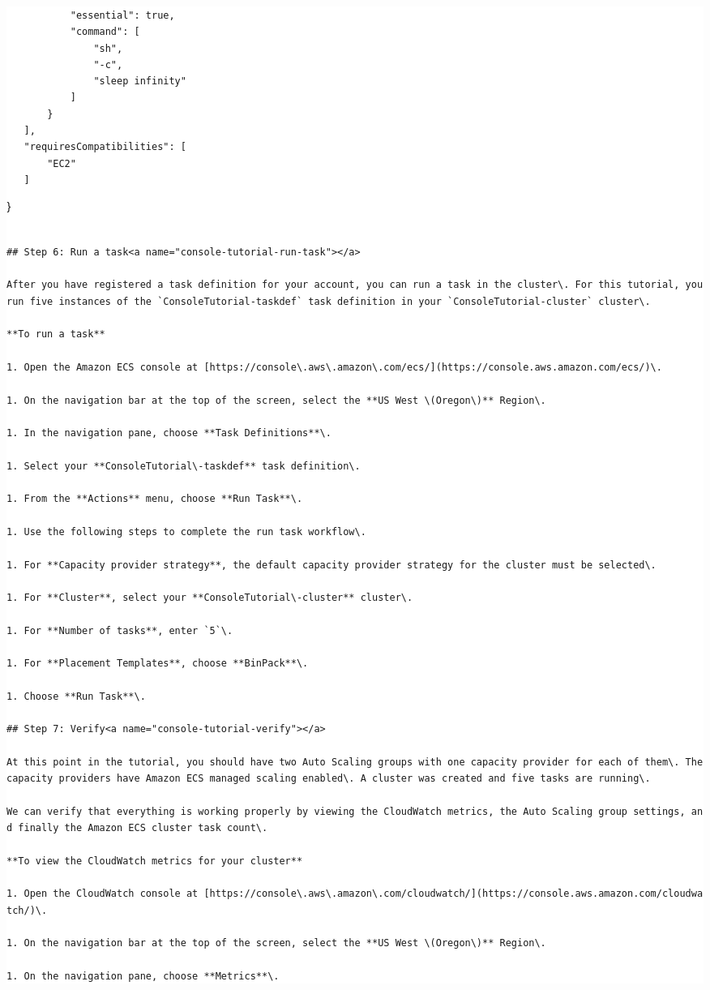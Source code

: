                "essential": true,
               "command": [
                   "sh",
                   "-c",
                   "sleep infinity"
               ]
           }
       ],
       "requiresCompatibilities": [
           "EC2"
       ]
   }
   ```

## Step 6: Run a task<a name="console-tutorial-run-task"></a>

After you have registered a task definition for your account, you can run a task in the cluster\. For this tutorial, you run five instances of the `ConsoleTutorial-taskdef` task definition in your `ConsoleTutorial-cluster` cluster\.

**To run a task**

1. Open the Amazon ECS console at [https://console\.aws\.amazon\.com/ecs/](https://console.aws.amazon.com/ecs/)\.

1. On the navigation bar at the top of the screen, select the **US West \(Oregon\)** Region\.

1. In the navigation pane, choose **Task Definitions**\.

1. Select your **ConsoleTutorial\-taskdef** task definition\.

1. From the **Actions** menu, choose **Run Task**\.

1. Use the following steps to complete the run task workflow\.

   1. For **Capacity provider strategy**, the default capacity provider strategy for the cluster must be selected\.

   1. For **Cluster**, select your **ConsoleTutorial\-cluster** cluster\.

   1. For **Number of tasks**, enter `5`\.

   1. For **Placement Templates**, choose **BinPack**\.

   1. Choose **Run Task**\.

## Step 7: Verify<a name="console-tutorial-verify"></a>

At this point in the tutorial, you should have two Auto Scaling groups with one capacity provider for each of them\. The capacity providers have Amazon ECS managed scaling enabled\. A cluster was created and five tasks are running\.

We can verify that everything is working properly by viewing the CloudWatch metrics, the Auto Scaling group settings, and finally the Amazon ECS cluster task count\.

**To view the CloudWatch metrics for your cluster**

1. Open the CloudWatch console at [https://console\.aws\.amazon\.com/cloudwatch/](https://console.aws.amazon.com/cloudwatch/)\.

1. On the navigation bar at the top of the screen, select the **US West \(Oregon\)** Region\.

1. On the navigation pane, choose **Metrics**\.

   ```